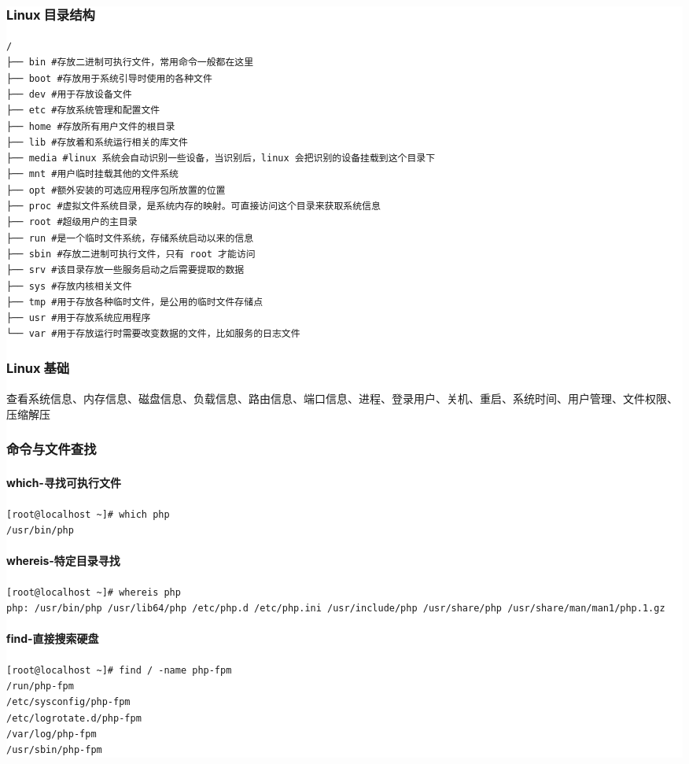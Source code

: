 ### Linux 目录结构

```shell
/
├── bin #存放二进制可执行文件，常用命令一般都在这里
├── boot #存放用于系统引导时使用的各种文件
├── dev #用于存放设备文件
├── etc #存放系统管理和配置文件
├── home #存放所有用户文件的根目录
├── lib #存放着和系统运行相关的库文件
├── media #linux 系统会自动识别一些设备，当识别后，linux 会把识别的设备挂载到这个目录下
├── mnt #用户临时挂载其他的文件系统
├── opt #额外安装的可选应用程序包所放置的位置
├── proc #虚拟文件系统目录，是系统内存的映射。可直接访问这个目录来获取系统信息
├── root #超级用户的主目录
├── run #是一个临时文件系统，存储系统启动以来的信息
├── sbin #存放二进制可执行文件，只有 root 才能访问
├── srv #该目录存放一些服务启动之后需要提取的数据
├── sys #存放内核相关文件
├── tmp #用于存放各种临时文件，是公用的临时文件存储点
├── usr #用于存放系统应用程序
└── var #用于存放运行时需要改变数据的文件，比如服务的日志文件
```

### Linux 基础

查看系统信息、内存信息、磁盘信息、负载信息、路由信息、端口信息、进程、登录用户、关机、重启、系统时间、用户管理、文件权限、压缩解压

### 命令与文件查找

#### which-寻找可执行文件

```text
[root@localhost ~]# which php
/usr/bin/php
```

#### whereis-特定目录寻找

```text
[root@localhost ~]# whereis php
php: /usr/bin/php /usr/lib64/php /etc/php.d /etc/php.ini /usr/include/php /usr/share/php /usr/share/man/man1/php.1.gz
```

#### find-直接搜索硬盘

```text
[root@localhost ~]# find / -name php-fpm
/run/php-fpm
/etc/sysconfig/php-fpm
/etc/logrotate.d/php-fpm
/var/log/php-fpm
/usr/sbin/php-fpm
```

